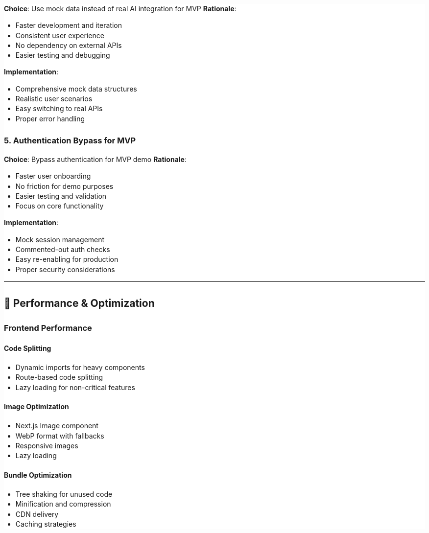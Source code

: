 **Choice**: Use mock data instead of real AI integration for MVP **Rationale**:

- Faster development and iteration
- Consistent user experience
- No dependency on external APIs
- Easier testing and debugging

**Implementation**:

- Comprehensive mock data structures
- Realistic user scenarios
- Easy switching to real APIs
- Proper error handling

### **5. Authentication Bypass for MVP**

**Choice**: Bypass authentication for MVP demo **Rationale**:

- Faster user onboarding
- No friction for demo purposes
- Easier testing and validation
- Focus on core functionality

**Implementation**:

- Mock session management
- Commented-out auth checks
- Easy re-enabling for production
- Proper security considerations

---

## 🚀 **Performance & Optimization**

### **Frontend Performance**

#### **Code Splitting**

- Dynamic imports for heavy components
- Route-based code splitting
- Lazy loading for non-critical features

#### **Image Optimization**

- Next.js Image component
- WebP format with fallbacks
- Responsive images
- Lazy loading

#### **Bundle Optimization**

- Tree shaking for unused code
- Minification and compression
- CDN delivery
- Caching strategies
